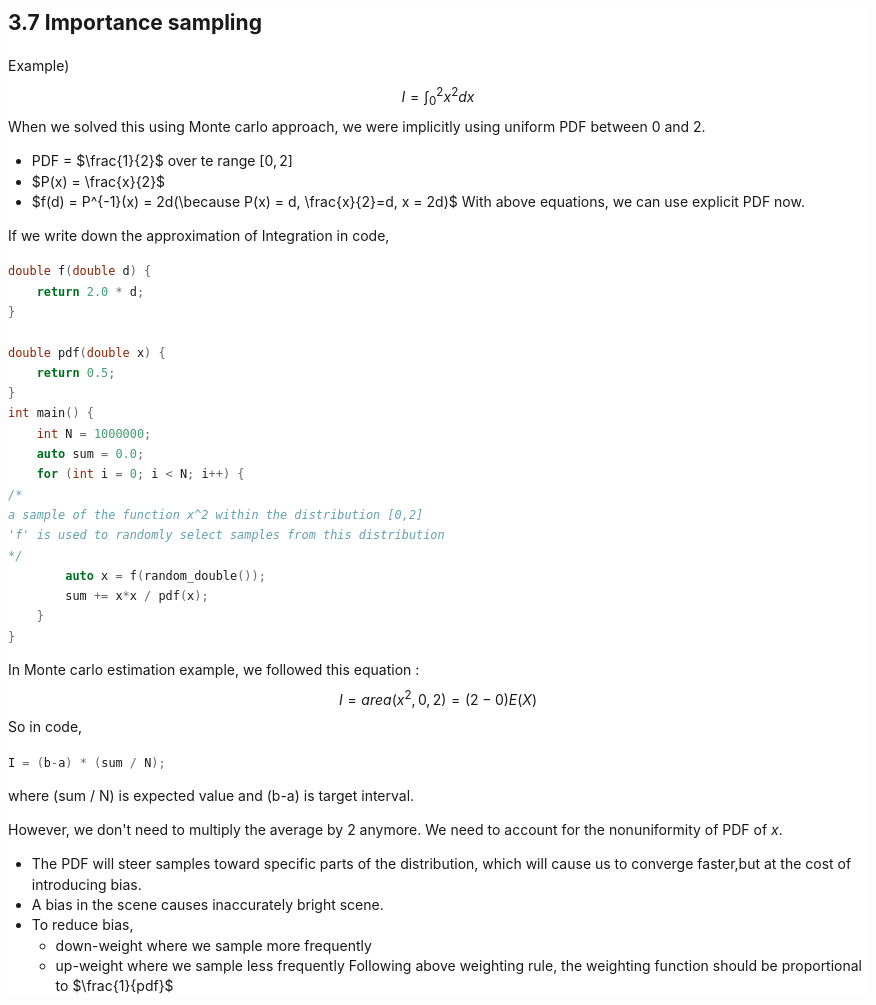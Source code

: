 
## 3.7 Importance sampling

Example)
$$I = \int_{0}^{2}x^2dx$$
When we solved this using Monte carlo approach, we were implicitly using uniform PDF between 0 and 2. 
- PDF = $\frac{1}{2}$ over te range $[0,2]$
- $P(x) = \frac{x}{2}$ 
- $f(d) = P^{-1}(x) = 2d(\because P(x) = d, \frac{x}{2}=d, x = 2d)$ 
With above equations, we can use explicit PDF now.

If we write down the approximation of Integration in code,
```cpp
double f(double d) {
    return 2.0 * d;
}

double pdf(double x) {
    return 0.5;
}
int main() {
    int N = 1000000;
    auto sum = 0.0;
    for (int i = 0; i < N; i++) {   
/*
a sample of the function x^2 within the distribution [0,2]
'f' is used to randomly select samples from this distribution
*/    
	    auto x = f(random_double());
        sum += x*x / pdf(x);    
    }
}
```

In Monte carlo estimation example, we followed this equation :
$$I = area(x^2, 0, 2) = (2-0)E(X)$$
So in code,
```cpp
I = (b-a) * (sum / N);
```
where (sum / N) is expected value and (b-a) is target interval.

However, we don't need to multiply the average by 2 anymore.
We need to account for the nonuniformity of PDF of $x$.
- The PDF will steer samples toward specific parts of the distribution, which will cause us to converge faster,but at the cost of introducing bias.
- A bias in the scene causes inaccurately bright scene.
- To reduce bias, 
	- down-weight where we sample more frequently
	- up-weight where we sample less frequently
	Following above weighting rule, the weighting function should be proportional to $\frac{1}{pdf}$
